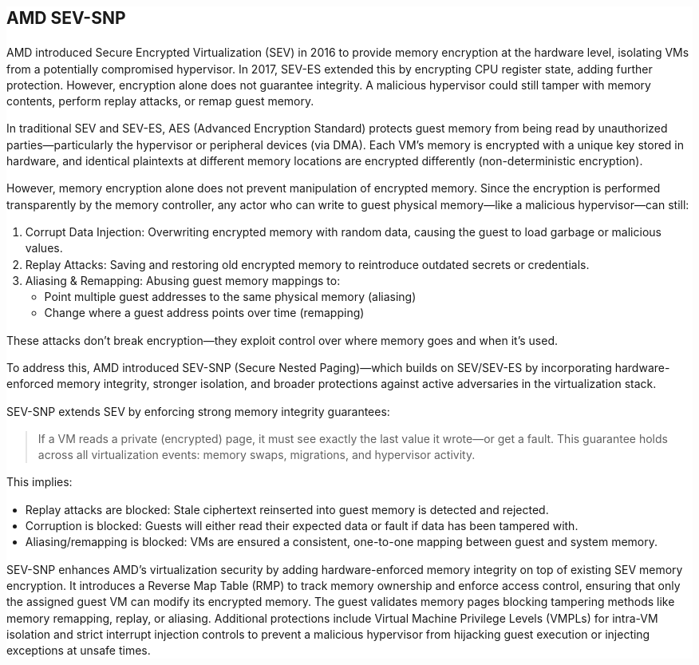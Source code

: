 ## AMD SEV-SNP

AMD introduced Secure Encrypted Virtualization (SEV) in 2016 to provide memory encryption at the hardware level, isolating VMs from a potentially compromised hypervisor. In 2017, SEV-ES extended this by encrypting CPU register state, adding further protection.
However, encryption alone does not guarantee integrity. A malicious hypervisor could still tamper with memory contents, perform replay attacks, or remap guest memory.

In traditional SEV and SEV-ES, AES (Advanced Encryption Standard) protects guest memory from being read by unauthorized parties—particularly the hypervisor or peripheral devices (via DMA). Each VM’s memory is encrypted with a unique key stored in hardware, and identical plaintexts at different memory locations are encrypted differently (non-deterministic encryption).

However, memory encryption alone does not prevent manipulation of encrypted memory. Since the encryption is performed transparently by the memory controller, any actor who can write to guest physical memory—like a malicious hypervisor—can still:

1. Corrupt Data Injection: Overwriting encrypted memory with random data, causing the guest to load garbage or malicious values.
2. Replay Attacks: Saving and restoring old encrypted memory to reintroduce outdated secrets or credentials.
3. Aliasing & Remapping: Abusing guest memory mappings to:
   - Point multiple guest addresses to the same physical memory (aliasing)
   - Change where a guest address points over time (remapping)

These attacks don’t break encryption—they exploit control over where memory goes and when it’s used.

To address this, AMD introduced SEV-SNP (Secure Nested Paging)—which builds on SEV/SEV-ES by incorporating hardware-enforced memory integrity, stronger isolation, and broader protections against active adversaries in the virtualization stack.

SEV-SNP extends SEV by enforcing strong memory integrity guarantees:

> If a VM reads a private (encrypted) page, it must see exactly the last value it wrote—or get a fault.
> This guarantee holds across all virtualization events: memory swaps, migrations, and hypervisor activity.

This implies:

- Replay attacks are blocked: Stale ciphertext reinserted into guest memory is detected and rejected.
- Corruption is blocked: Guests will either read their expected data or fault if data has been tampered with.
- Aliasing/remapping is blocked: VMs are ensured a consistent, one-to-one mapping between guest and system memory.

SEV-SNP enhances AMD’s virtualization security by adding hardware-enforced memory integrity on top of existing SEV memory encryption. It introduces a Reverse Map Table (RMP) to track memory ownership and enforce access control, ensuring that only the assigned guest VM can modify its encrypted memory. The guest validates memory pages blocking tampering methods like memory remapping, replay, or aliasing. Additional protections include Virtual Machine Privilege Levels (VMPLs) for intra-VM isolation and strict interrupt injection controls to prevent a malicious hypervisor from hijacking guest execution or injecting exceptions at unsafe times.
